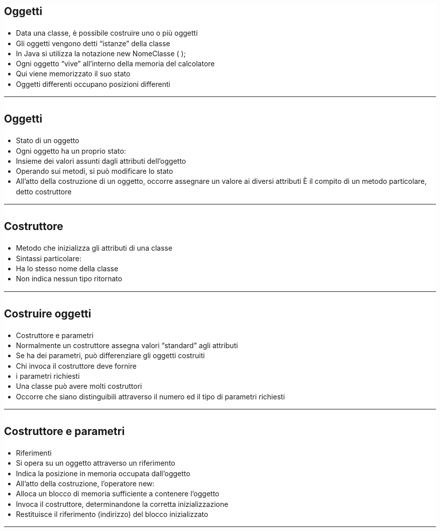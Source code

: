 
## Oggetti

- Data una classe, è possibile costruire uno o più oggetti
- Gli oggetti vengono detti “istanze” della classe
- In Java si utilizza la notazione 
	new NomeClasse ( );
- Ogni oggetto “vive” all’interno della memoria del calcolatore
- Qui viene memorizzato il suo stato
- Oggetti differenti occupano posizioni differenti

---

## Oggetti

- Stato di un oggetto
- Ogni oggetto ha un proprio stato:
- Insieme dei valori assunti dagli attributi dell’oggetto
- Operando sui metodi, si può modificare lo stato
- All’atto della costruzione di un oggetto, occorre assegnare un valore ai diversi attributi
È il compito di un metodo particolare, detto costruttore

---

## Costruttore

- Metodo che inizializza gli attributi di una classe
- Sintassi particolare:
- Ha lo stesso nome della classe
- Non indica nessun tipo ritornato

---

## Costruire oggetti

- Costruttore e parametri
- Normalmente un costruttore assegna valori “standard” agli attributi
- Se ha dei parametri, può differenziare gli oggetti costruiti
- Chi invoca il costruttore deve fornire 
- i parametri richiesti
- Una classe può avere molti costruttori
- Occorre che siano distinguibili attraverso il numero ed il tipo di parametri richiesti

---

## Costruttore e parametri

- Riferimenti
- Si opera su un oggetto attraverso un riferimento
- Indica la posizione in memoria occupata dall’oggetto
- All’atto della costruzione, l’operatore new: 
- Alloca un blocco di memoria sufficiente a contenere l’oggetto
- Invoca il costruttore, determinandone la corretta inizializzazione
- Restituisce il riferimento (indirizzo) del blocco inizializzato

---